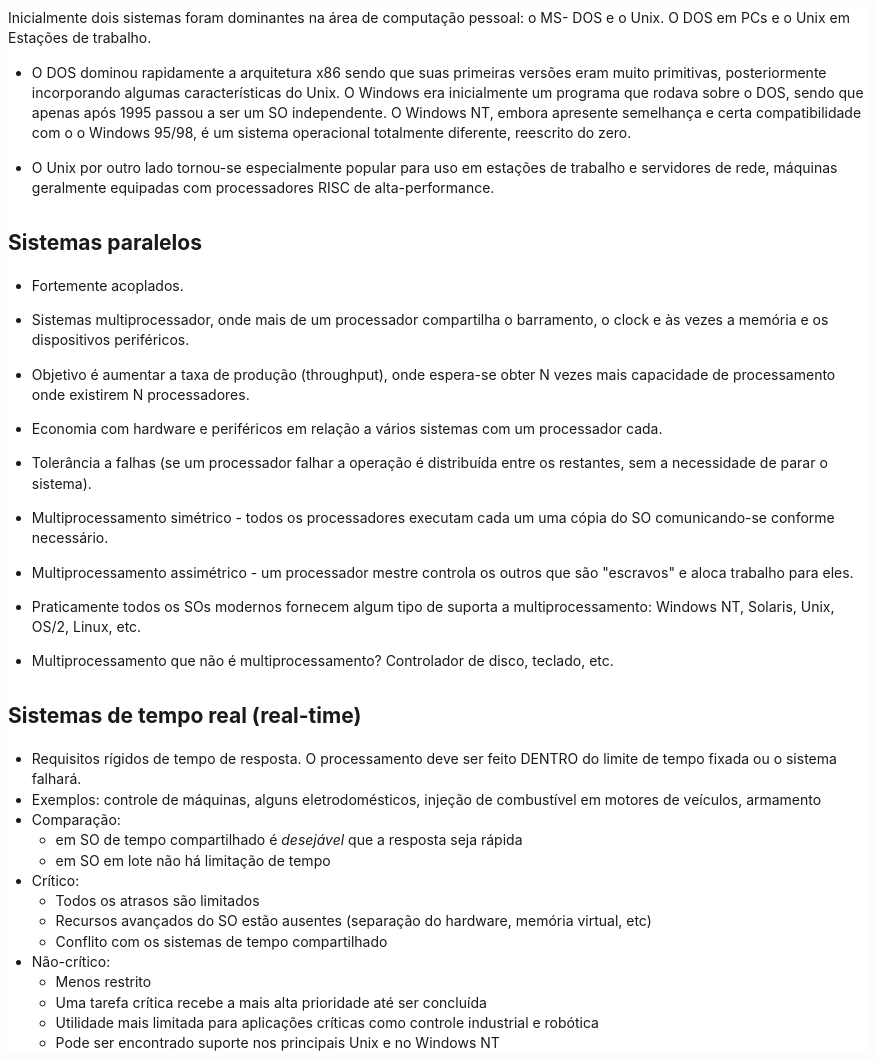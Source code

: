 Inicialmente dois sistemas foram dominantes na área de computação pessoal: o MS-
DOS e o Unix. O DOS em PCs e o Unix em Estações de trabalho.

- O DOS dominou rapidamente a arquitetura x86 sendo que suas primeiras versões
eram muito primitivas, posteriormente incorporando algumas características do
Unix. O Windows era inicialmente um programa que rodava sobre o DOS, sendo que
apenas após 1995 passou a ser um SO independente. O Windows NT, embora apresente
semelhança e certa compatibilidade com o o Windows 95/98, é um sistema operacional
totalmente diferente, reescrito do zero.

- O Unix por outro lado tornou-se especialmente popular para uso em estações de
trabalho e servidores de rede, máquinas geralmente equipadas com processadores
RISC de alta-performance.

Sistemas paralelos
------------------

- Fortemente acoplados.

- Sistemas multiprocessador, onde mais de um processador compartilha o
barramento, o clock e às vezes a memória e os dispositivos periféricos.
- Objetivo é aumentar a taxa de produção (throughput), onde espera-se obter N
vezes mais capacidade de processamento onde existirem N processadores.
- Economia com hardware e periféricos em relação a vários sistemas com um
processador cada.
- Tolerância a falhas (se um processador falhar a operação é distribuída entre
os restantes, sem a necessidade de parar o sistema).
- Multiprocessamento simétrico - todos os processadores executam cada um uma
cópia do SO comunicando-se conforme necessário.
- Multiprocessamento assimétrico - um processador mestre controla os outros que
são "escravos" e aloca trabalho para eles.
- Praticamente todos os SOs modernos fornecem algum tipo de suporta a
multiprocessamento: Windows NT, Solaris, Unix, OS/2, Linux, etc.

- Multiprocessamento que não é multiprocessamento? Controlador de disco,
teclado, etc.

Sistemas de tempo real (real-time)
----------------------

- Requisitos rígidos de tempo de resposta. O processamento deve ser feito DENTRO
do limite de tempo fixada ou o sistema falhará.
- Exemplos: controle de máquinas, alguns eletrodomésticos, injeção de
combustível em motores de veículos, armamento
- Comparação:
  - em SO de tempo compartilhado é _desejável_ que a resposta seja rápida
  - em SO em lote não há limitação de tempo
- Crítico:
  - Todos os atrasos são limitados
  - Recursos avançados do SO estão ausentes (separação do hardware, memória
  virtual, etc)
  - Conflito com os sistemas de tempo compartilhado
- Não-crítico:
  - Menos restrito
  - Uma tarefa crítica recebe a mais alta prioridade até ser concluída
  - Utilidade mais limitada para aplicações críticas como controle industrial e
  robótica
  - Pode ser encontrado suporte nos principais Unix e no Windows NT
